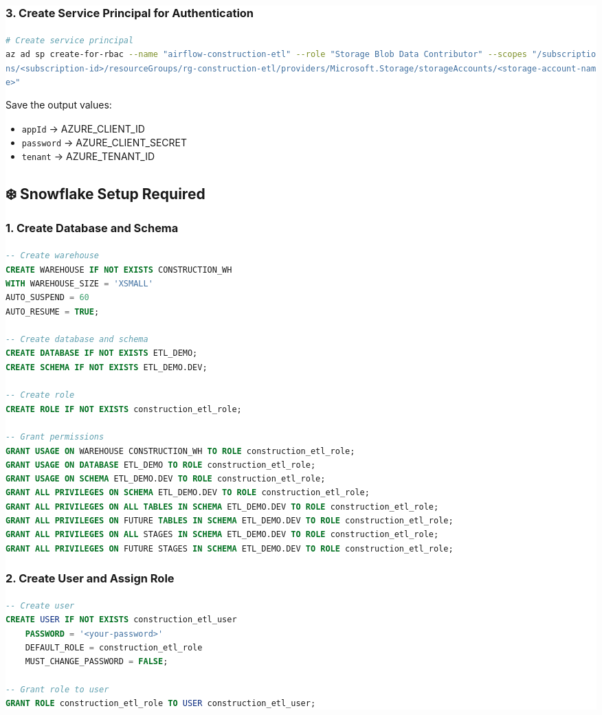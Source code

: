### 3. Create Service Principal for Authentication
```bash
# Create service principal
az ad sp create-for-rbac --name "airflow-construction-etl" --role "Storage Blob Data Contributor" --scopes "/subscriptions/<subscription-id>/resourceGroups/rg-construction-etl/providers/Microsoft.Storage/storageAccounts/<storage-account-name>"
```

Save the output values:
- `appId` → AZURE_CLIENT_ID
- `password` → AZURE_CLIENT_SECRET  
- `tenant` → AZURE_TENANT_ID

## ❄️ Snowflake Setup Required

### 1. Create Database and Schema
```sql
-- Create warehouse
CREATE WAREHOUSE IF NOT EXISTS CONSTRUCTION_WH 
WITH WAREHOUSE_SIZE = 'XSMALL' 
AUTO_SUSPEND = 60 
AUTO_RESUME = TRUE;

-- Create database and schema
CREATE DATABASE IF NOT EXISTS ETL_DEMO;
CREATE SCHEMA IF NOT EXISTS ETL_DEMO.DEV;

-- Create role
CREATE ROLE IF NOT EXISTS construction_etl_role;

-- Grant permissions
GRANT USAGE ON WAREHOUSE CONSTRUCTION_WH TO ROLE construction_etl_role;
GRANT USAGE ON DATABASE ETL_DEMO TO ROLE construction_etl_role;
GRANT USAGE ON SCHEMA ETL_DEMO.DEV TO ROLE construction_etl_role;
GRANT ALL PRIVILEGES ON SCHEMA ETL_DEMO.DEV TO ROLE construction_etl_role;
GRANT ALL PRIVILEGES ON ALL TABLES IN SCHEMA ETL_DEMO.DEV TO ROLE construction_etl_role;
GRANT ALL PRIVILEGES ON FUTURE TABLES IN SCHEMA ETL_DEMO.DEV TO ROLE construction_etl_role;
GRANT ALL PRIVILEGES ON ALL STAGES IN SCHEMA ETL_DEMO.DEV TO ROLE construction_etl_role;
GRANT ALL PRIVILEGES ON FUTURE STAGES IN SCHEMA ETL_DEMO.DEV TO ROLE construction_etl_role;
```

### 2. Create User and Assign Role
```sql
-- Create user
CREATE USER IF NOT EXISTS construction_etl_user
    PASSWORD = '<your-password>'
    DEFAULT_ROLE = construction_etl_role
    MUST_CHANGE_PASSWORD = FALSE;

-- Grant role to user
GRANT ROLE construction_etl_role TO USER construction_etl_user;
```
